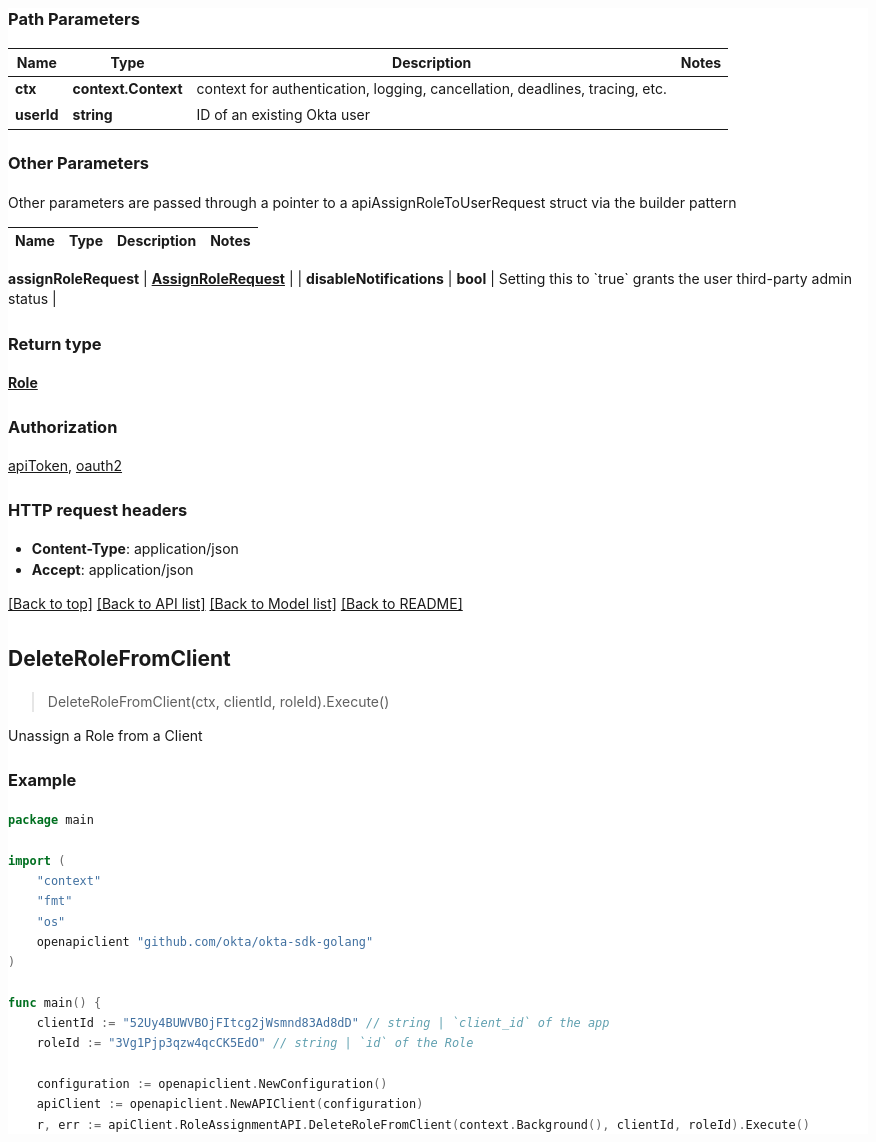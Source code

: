 ### Path Parameters


Name | Type | Description  | Notes
------------- | ------------- | ------------- | -------------
**ctx** | **context.Context** | context for authentication, logging, cancellation, deadlines, tracing, etc.
**userId** | **string** | ID of an existing Okta user | 

### Other Parameters

Other parameters are passed through a pointer to a apiAssignRoleToUserRequest struct via the builder pattern


Name | Type | Description  | Notes
------------- | ------------- | ------------- | -------------

 **assignRoleRequest** | [**AssignRoleRequest**](AssignRoleRequest.md) |  | 
 **disableNotifications** | **bool** | Setting this to &#x60;true&#x60; grants the user third-party admin status | 

### Return type

[**Role**](Role.md)

### Authorization

[apiToken](../README.md#apiToken), [oauth2](../README.md#oauth2)

### HTTP request headers

- **Content-Type**: application/json
- **Accept**: application/json

[[Back to top]](#) [[Back to API list]](../README.md#documentation-for-api-endpoints)
[[Back to Model list]](../README.md#documentation-for-models)
[[Back to README]](../README.md)


## DeleteRoleFromClient

> DeleteRoleFromClient(ctx, clientId, roleId).Execute()

Unassign a Role from a Client



### Example

```go
package main

import (
	"context"
	"fmt"
	"os"
	openapiclient "github.com/okta/okta-sdk-golang"
)

func main() {
	clientId := "52Uy4BUWVBOjFItcg2jWsmnd83Ad8dD" // string | `client_id` of the app
	roleId := "3Vg1Pjp3qzw4qcCK5EdO" // string | `id` of the Role

	configuration := openapiclient.NewConfiguration()
	apiClient := openapiclient.NewAPIClient(configuration)
	r, err := apiClient.RoleAssignmentAPI.DeleteRoleFromClient(context.Background(), clientId, roleId).Execute()
```